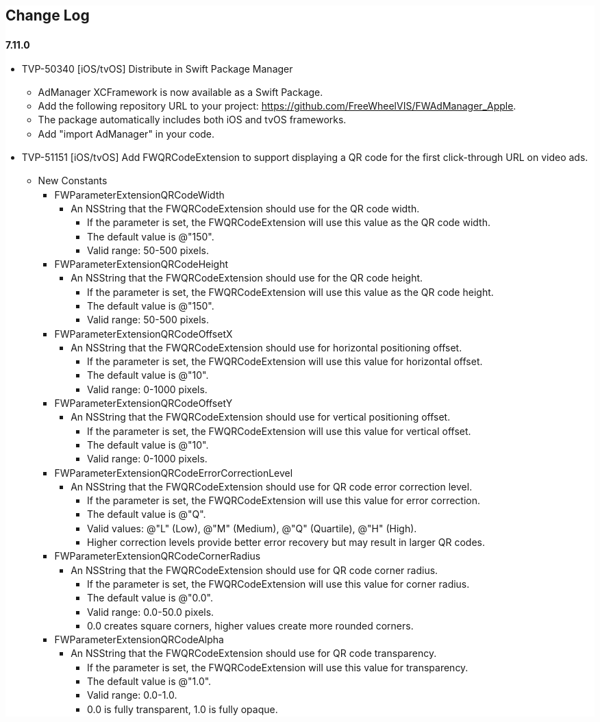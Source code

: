 ## Change Log
**7.11.0**
- TVP-50340 [iOS/tvOS] Distribute in Swift Package Manager
    - AdManager XCFramework is now available as a Swift Package.
    - Add the following repository URL to your project: https://github.com/FreeWheelVIS/FWAdManager_Apple.
    - The package automatically includes both iOS and tvOS frameworks.
    - Add "import AdManager" in your code.

- TVP-51151 [iOS/tvOS] Add FWQRCodeExtension to support displaying a QR code for the first click-through URL on video ads.
    - New Constants
        - FWParameterExtensionQRCodeWidth
            - An NSString that the FWQRCodeExtension should use for the QR code width.
                - If the parameter is set, the FWQRCodeExtension will use this value as the QR code width.
                - The default value is @"150".
                - Valid range: 50-500 pixels.
        - FWParameterExtensionQRCodeHeight
            - An NSString that the FWQRCodeExtension should use for the QR code height.
                - If the parameter is set, the FWQRCodeExtension will use this value as the QR code height.
                - The default value is @"150".
                - Valid range: 50-500 pixels.
        - FWParameterExtensionQRCodeOffsetX
            - An NSString that the FWQRCodeExtension should use for horizontal positioning offset.
                - If the parameter is set, the FWQRCodeExtension will use this value for horizontal offset.
                - The default value is @"10".
                - Valid range: 0-1000 pixels.
        - FWParameterExtensionQRCodeOffsetY
            - An NSString that the FWQRCodeExtension should use for vertical positioning offset.
                - If the parameter is set, the FWQRCodeExtension will use this value for vertical offset.
                - The default value is @"10".
                - Valid range: 0-1000 pixels.
        - FWParameterExtensionQRCodeErrorCorrectionLevel
            - An NSString that the FWQRCodeExtension should use for QR code error correction level.
                - If the parameter is set, the FWQRCodeExtension will use this value for error correction.
                - The default value is @"Q".
                - Valid values: @"L" (Low), @"M" (Medium), @"Q" (Quartile), @"H" (High).
                - Higher correction levels provide better error recovery but may result in larger QR codes.
        - FWParameterExtensionQRCodeCornerRadius
            - An NSString that the FWQRCodeExtension should use for QR code corner radius.
                - If the parameter is set, the FWQRCodeExtension will use this value for corner radius.
                - The default value is @"0.0".
                - Valid range: 0.0-50.0 pixels.
                - 0.0 creates square corners, higher values create more rounded corners.
        - FWParameterExtensionQRCodeAlpha
            - An NSString that the FWQRCodeExtension should use for QR code transparency.
                - If the parameter is set, the FWQRCodeExtension will use this value for transparency.
                - The default value is @"1.0".
                - Valid range: 0.0-1.0.
                - 0.0 is fully transparent, 1.0 is fully opaque.

